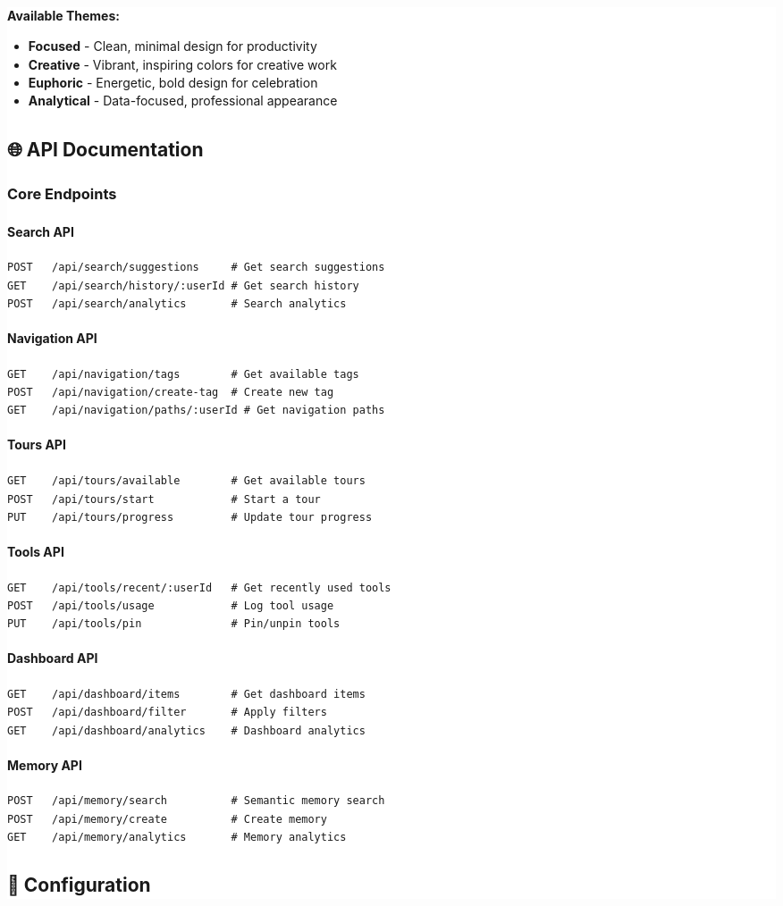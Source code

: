 **Available Themes:**
- **Focused** - Clean, minimal design for productivity
- **Creative** - Vibrant, inspiring colors for creative work
- **Euphoric** - Energetic, bold design for celebration
- **Analytical** - Data-focused, professional appearance

## 🌐 API Documentation

### Core Endpoints

#### Search API
```
POST   /api/search/suggestions     # Get search suggestions
GET    /api/search/history/:userId # Get search history
POST   /api/search/analytics       # Search analytics
```

#### Navigation API
```
GET    /api/navigation/tags        # Get available tags
POST   /api/navigation/create-tag  # Create new tag
GET    /api/navigation/paths/:userId # Get navigation paths
```

#### Tours API
```
GET    /api/tours/available        # Get available tours
POST   /api/tours/start            # Start a tour
PUT    /api/tours/progress         # Update tour progress
```

#### Tools API
```
GET    /api/tools/recent/:userId   # Get recently used tools
POST   /api/tools/usage            # Log tool usage
PUT    /api/tools/pin              # Pin/unpin tools
```

#### Dashboard API
```
GET    /api/dashboard/items        # Get dashboard items
POST   /api/dashboard/filter       # Apply filters
GET    /api/dashboard/analytics    # Dashboard analytics
```

#### Memory API
```
POST   /api/memory/search          # Semantic memory search
POST   /api/memory/create          # Create memory
GET    /api/memory/analytics       # Memory analytics
```

## 🔧 Configuration
